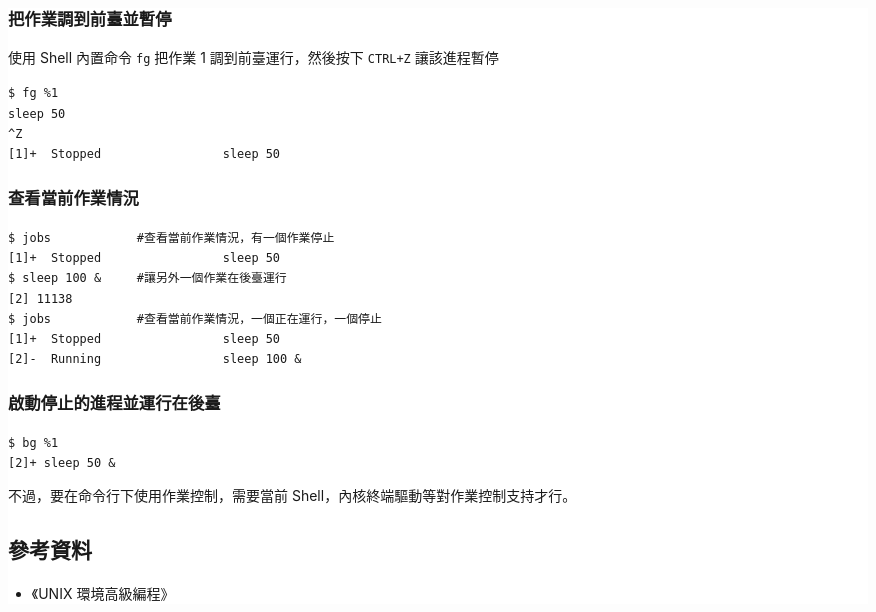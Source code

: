 <span id="toc_10579_14683_25"></span>
### 把作業調到前臺並暫停

使用 Shell 內置命令 `fg` 把作業 1 調到前臺運行，然後按下 `CTRL+Z` 讓該進程暫停

    $ fg %1
    sleep 50
    ^Z
    [1]+  Stopped                 sleep 50

<span id="toc_10579_14683_26"></span>
### 查看當前作業情況

    $ jobs            #查看當前作業情況，有一個作業停止
    [1]+  Stopped                 sleep 50
    $ sleep 100 &     #讓另外一個作業在後臺運行
    [2] 11138         
    $ jobs            #查看當前作業情況，一個正在運行，一個停止
    [1]+  Stopped                 sleep 50
    [2]-  Running                 sleep 100 &

<span id="toc_10579_14683_27"></span>
### 啟動停止的進程並運行在後臺

    $ bg %1
    [2]+ sleep 50 &

不過，要在命令行下使用作業控制，需要當前 Shell，內核終端驅動等對作業控制支持才行。

<span id="toc_10579_14683_28"></span>
## 參考資料

-   《UNIX 環境高級編程》


[100]: 02-chapter3.markdown
